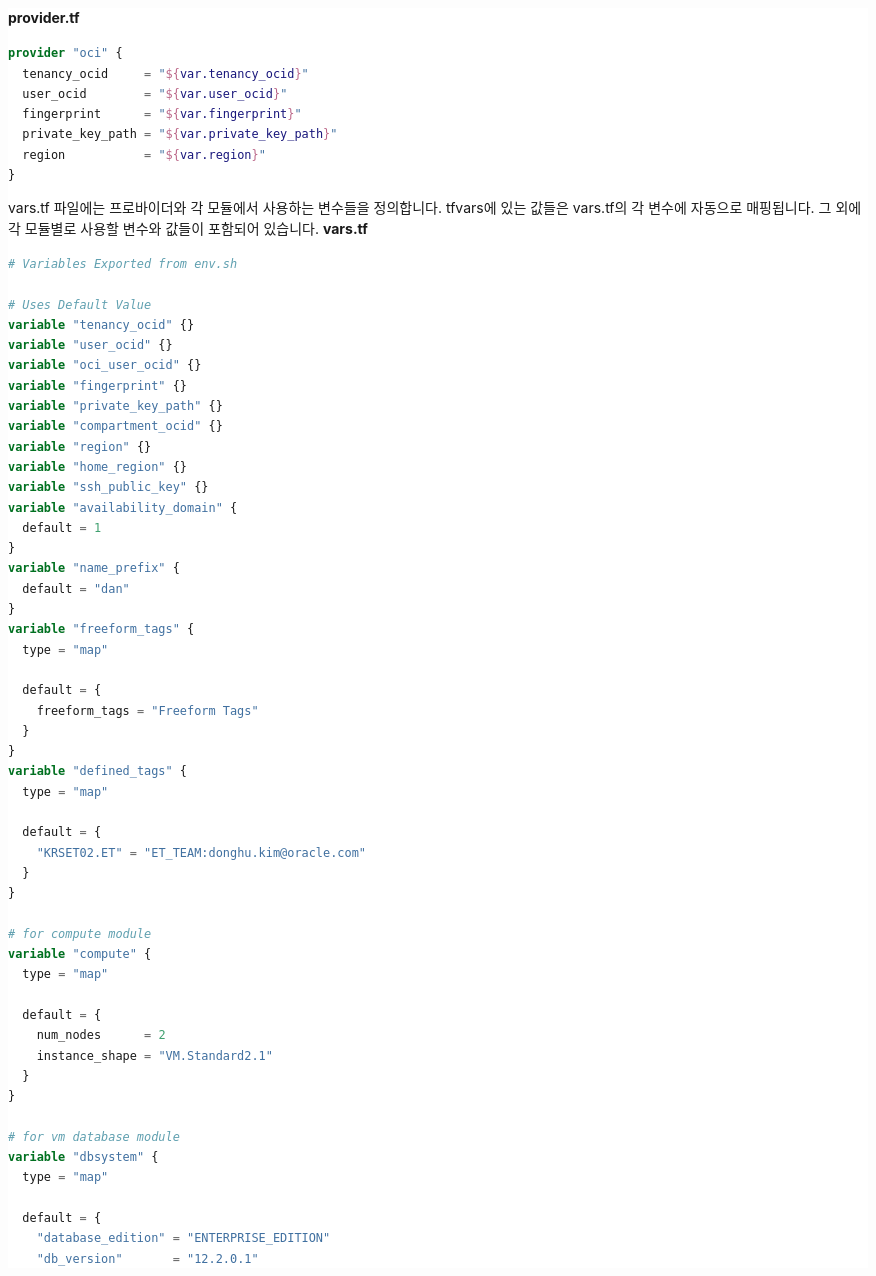 **provider.tf**
```terraform
provider "oci" {
  tenancy_ocid     = "${var.tenancy_ocid}"
  user_ocid        = "${var.user_ocid}"
  fingerprint      = "${var.fingerprint}"
  private_key_path = "${var.private_key_path}"
  region           = "${var.region}"
}
```

vars.tf 파일에는 프로바이더와 각 모듈에서 사용하는 변수들을 정의합니다. tfvars에 있는 값들은 vars.tf의 각 변수에 자동으로 매핑됩니다. 그 외에 각 모듈별로 사용할 변수와 값들이 포함되어 있습니다.
**vars.tf**
```terraform
# Variables Exported from env.sh

# Uses Default Value
variable "tenancy_ocid" {}
variable "user_ocid" {}
variable "oci_user_ocid" {}
variable "fingerprint" {}
variable "private_key_path" {}
variable "compartment_ocid" {}
variable "region" {}
variable "home_region" {}
variable "ssh_public_key" {}
variable "availability_domain" {
  default = 1
}
variable "name_prefix" {
  default = "dan"
}
variable "freeform_tags" {
  type = "map"

  default = {
    freeform_tags = "Freeform Tags"
  }
}
variable "defined_tags" {
  type = "map"

  default = {
    "KRSET02.ET" = "ET_TEAM:donghu.kim@oracle.com"
  }
}

# for compute module
variable "compute" {
  type = "map"

  default = {
    num_nodes      = 2
    instance_shape = "VM.Standard2.1"
  }
}

# for vm database module
variable "dbsystem" {
  type = "map"

  default = {
    "database_edition" = "ENTERPRISE_EDITION"
    "db_version"       = "12.2.0.1"
```